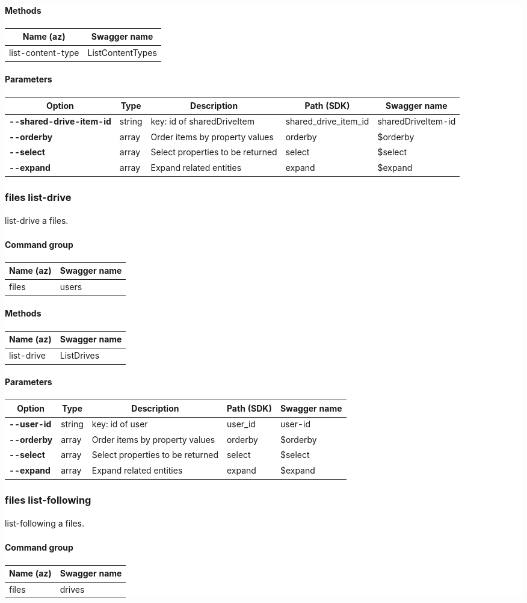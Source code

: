#### Methods
|Name (az)|Swagger name|
|---------|------------|
|list-content-type|ListContentTypes|

#### Parameters
|Option|Type|Description|Path (SDK)|Swagger name|
|------|----|-----------|----------|------------|
|**--shared-drive-item-id**|string|key: id of sharedDriveItem|shared_drive_item_id|sharedDriveItem-id|
|**--orderby**|array|Order items by property values|orderby|$orderby|
|**--select**|array|Select properties to be returned|select|$select|
|**--expand**|array|Expand related entities|expand|$expand|

### files list-drive

list-drive a files.

#### Command group
|Name (az)|Swagger name|
|---------|------------|
|files|users|

#### Methods
|Name (az)|Swagger name|
|---------|------------|
|list-drive|ListDrives|

#### Parameters
|Option|Type|Description|Path (SDK)|Swagger name|
|------|----|-----------|----------|------------|
|**--user-id**|string|key: id of user|user_id|user-id|
|**--orderby**|array|Order items by property values|orderby|$orderby|
|**--select**|array|Select properties to be returned|select|$select|
|**--expand**|array|Expand related entities|expand|$expand|

### files list-following

list-following a files.

#### Command group
|Name (az)|Swagger name|
|---------|------------|
|files|drives|
